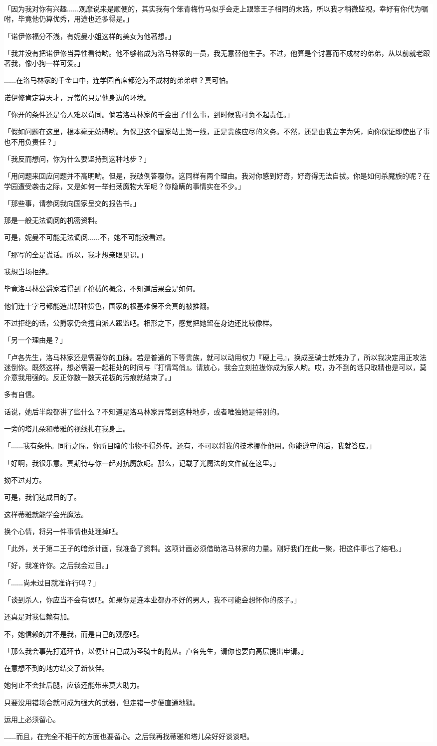 「因为我对你有兴趣……观摩说来是顺便的，其实我有个笨青梅竹马似乎会走上跟笨王子相同的末路，所以我才稍微监视。幸好有你代为嘱咐，毕竟他仍算优秀，用途也还多得是。」

「诺伊修福分不浅，有妮曼小姐这样的美女为他著想。」

「我并没有把诺伊修当异性看待哟。他不够格成为洛马林家的一员，我无意替他生子。不过，他算是个讨喜而不成材的弟弟，从以前就老跟著我，像小狗一样可爱。」

……在洛马林家的千金口中，连学园首席都沦为不成材的弟弟啦？真可怕。

诺伊修肯定算天才，异常的只是他身边的环境。

「你开的条件还是令人难以苟同。倘若洛马林家的千金出了什么事，到时候我可负不起责任。」

「假如问题在这里，根本毫无妨碍哟。为保卫这个国家站上第一线，正是贵族应尽的义务。不然，还是由我立字为凭，向你保证即使出了事也不用负责任？」

「我反而想问，你为什么要坚持到这种地步？」

「用问题来回应问题并不高明哟。但是，我破例答覆你。这同样有两个理由。我对你感到好奇，好奇得无法自拔。你是如何杀魔族的呢？在学园遭受袭击之际，又是如何一举扫荡魔物大军呢？你隐瞒的事情实在不少。」

「那些事，请参阅我向国家呈交的报告书。」

那是一般无法调阅的机密资料。

可是，妮曼不可能无法调阅……不，她不可能没看过。

「那写的全是谎话。所以，我才想亲眼见识。」

我想当场拒绝。

毕竟洛马林公爵家若得到了枪械的概念，不知道后果会是如何。

他们连十字弓都能造出那种货色，国家的根基难保不会真的被推翻。

不过拒绝的话，公爵家仍会擅自派人跟监吧。相形之下，感觉把她留在身边还比较像样。

「另一个理由是？」

「卢各先生，洛马林家还是需要你的血脉。若是普通的下等贵族，就可以动用权力『硬上弓』，换成圣骑士就难办了，所以我决定用正攻法迷倒你。既然这样，想必需要一起相处的时间与『打情骂俏』。请放心，我会立刻拉拢你成为家人哟。哎，办不到的话只取精也是可以，莫介意我用强的。反正你数一数天花板的污痕就结束了。」

多有自信。

话说，她后半段都讲了些什么？不知道是洛马林家异常到这种地步，或者唯独她是特别的。

一旁的塔儿朵和蒂雅的视线扎在我身上。

「……我有条件。同行之际，你所目睹的事物不得外传。还有，不可以将我的技术挪作他用。你能遵守的话，我就答应。」

「好啊，我很乐意。真期待与你一起对抗魔族呢。那么，记载了光魔法的文件就在这里。」

拗不过对方。

可是，我们达成目的了。

这样蒂雅就能学会光魔法。

换个心情，将另一件事情也处理掉吧。

「此外，关于第二王子的暗杀计画，我准备了资料。这项计画必须借助洛马林家的力量。刚好我们在此一聚，把这件事也了结吧。」

「好，我准许你。之后我会过目。」

「……尚未过目就准许行吗？」

「谈到杀人，你应当不会有误吧。如果你是连本业都办不好的男人，我不可能会想怀你的孩子。」

还真是对我信赖有加。

不，她信赖的并不是我，而是自己的观感吧。

「那么我会事先打通环节，以便让自己成为圣骑士的随从。卢各先生，请你也要向高层提出申请。」

在意想不到的地方结交了新伙伴。

她何止不会扯后腿，应该还能带来莫大助力。

只要没用错场合就可成为强大的武器，但走错一步便直通地狱。

运用上必须留心。

……而且，在完全不相干的方面也要留心。之后我再找蒂雅和塔儿朵好好谈谈吧。


